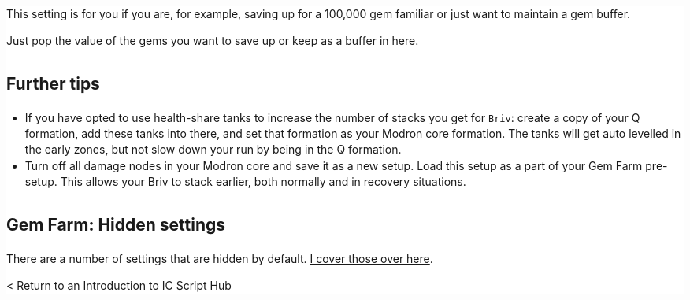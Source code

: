 This setting is for you if you are, for example, saving up for a 100,000 gem familiar or just want to maintain a gem buffer.

Just pop the value of the gems you want to save up or keep as a buffer in here.

## Further tips

* If you have opted to use health-share tanks to increase the number of stacks you get for `Briv`: create a copy of your Q formation, add these tanks into there, and set that formation as your Modron core formation. The tanks will get auto levelled in the early zones, but not slow down your run by being in the Q formation.
* Turn off all damage nodes in your Modron core and save it as a new setup. Load this setup as a part of your Gem Farm pre-setup. This allows your Briv to stack earlier, both normally and in recovery situations.

## Gem Farm: Hidden settings

There are a number of settings that are hidden by default. [I cover those over here](gem-farm-hidden-settings.md).

[< Return to an Introduction to IC Script Hub](an-introduction-to-ic-script-hub.md)








